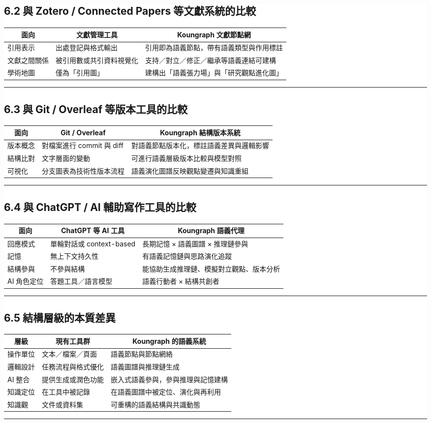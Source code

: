 
## 6.2 與 Zotero / Connected Papers 等文獻系統的比較

| 面向             | 文獻管理工具                     | Koungraph 文獻節點網                        |
|------------------|----------------------------------|---------------------------------------------|
| 引用表示         | 出處登記與格式輸出               | 引用即為語義節點，帶有語義類型與作用標註   |
| 文獻之間關係     | 被引用數或共引資料視覺化         | 支持／對立／修正／繼承等語義連結可建構     |
| 學術地圖         | 僅為「引用圖」                   | 建構出「語義張力場」與「研究觀點進化圖」   |

---

## 6.3 與 Git / Overleaf 等版本工具的比較

| 面向             | Git / Overleaf                    | Koungraph 結構版本系統                      |
|------------------|-----------------------------------|---------------------------------------------|
| 版本概念         | 對檔案進行 commit 與 diff         | 對語義節點版本化，標註語義差異與邏輯影響   |
| 結構比對         | 文字層面的變動                    | 可進行語義層級版本比較與模型對照           |
| 可視化           | 分支圖表為技術性版本流程          | 語義演化圖譜反映觀點變遷與知識重組         |

---

## 6.4 與 ChatGPT / AI 輔助寫作工具的比較

| 面向             | ChatGPT 等 AI 工具               | Koungraph 語義代理                          |
|------------------|----------------------------------|---------------------------------------------|
| 回應模式         | 單輪對話或 context-based         | 長期記憶 × 語義圖譜 × 推理鏈參與            |
| 記憶             | 無上下文持久性                   | 有語義記憶鏈與思路演化追蹤                 |
| 結構參與         | 不參與結構                       | 能協助生成推理鏈、模擬對立觀點、版本分析   |
| AI 角色定位      | 答題工具／語言模型               | 語義行動者 × 結構共創者                    |

---

## 6.5 結構層級的本質差異

| 層級        | 現有工具群            | Koungraph 的語義系統                     |
|-------------|------------------------|------------------------------------------|
| 操作單位    | 文本／檔案／頁面       | 語義節點與節點網絡                      |
| 邏輯設計    | 任務流程與格式優化     | 語義圖譜與推理鏈生成                    |
| AI 整合      | 提供生成或潤色功能     | 嵌入式語義參與，參與推理與記憶建構     |
| 知識定位    | 在工具中被記錄         | 在語義圖譜中被定位、演化與再利用       |
| 知識觀      | 文件或資料集           | 可重構的語義結構與共識動態             |

---